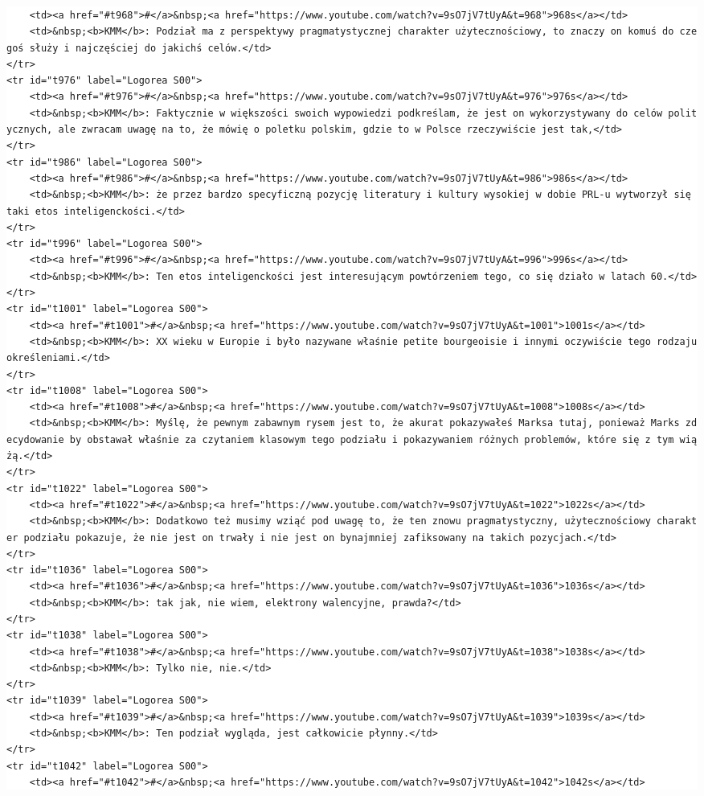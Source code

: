         <td><a href="#t968">#</a>&nbsp;<a href="https://www.youtube.com/watch?v=9sO7jV7tUyA&t=968">968s</a></td>
        <td>&nbsp;<b>KMM</b>: Podział ma z perspektywy pragmatystycznej charakter użytecznościowy, to znaczy on komuś do czegoś służy i najczęściej do jakichś celów.</td>
    </tr>
    <tr id="t976" label="Logorea S00">
        <td><a href="#t976">#</a>&nbsp;<a href="https://www.youtube.com/watch?v=9sO7jV7tUyA&t=976">976s</a></td>
        <td>&nbsp;<b>KMM</b>: Faktycznie w większości swoich wypowiedzi podkreślam, że jest on wykorzystywany do celów politycznych, ale zwracam uwagę na to, że mówię o poletku polskim, gdzie to w Polsce rzeczywiście jest tak,</td>
    </tr>
    <tr id="t986" label="Logorea S00">
        <td><a href="#t986">#</a>&nbsp;<a href="https://www.youtube.com/watch?v=9sO7jV7tUyA&t=986">986s</a></td>
        <td>&nbsp;<b>KMM</b>: że przez bardzo specyficzną pozycję literatury i kultury wysokiej w dobie PRL-u wytworzył się taki etos inteligenckości.</td>
    </tr>
    <tr id="t996" label="Logorea S00">
        <td><a href="#t996">#</a>&nbsp;<a href="https://www.youtube.com/watch?v=9sO7jV7tUyA&t=996">996s</a></td>
        <td>&nbsp;<b>KMM</b>: Ten etos inteligenckości jest interesującym powtórzeniem tego, co się działo w latach 60.</td>
    </tr>
    <tr id="t1001" label="Logorea S00">
        <td><a href="#t1001">#</a>&nbsp;<a href="https://www.youtube.com/watch?v=9sO7jV7tUyA&t=1001">1001s</a></td>
        <td>&nbsp;<b>KMM</b>: XX wieku w Europie i było nazywane właśnie petite bourgeoisie i innymi oczywiście tego rodzaju określeniami.</td>
    </tr>
    <tr id="t1008" label="Logorea S00">
        <td><a href="#t1008">#</a>&nbsp;<a href="https://www.youtube.com/watch?v=9sO7jV7tUyA&t=1008">1008s</a></td>
        <td>&nbsp;<b>KMM</b>: Myślę, że pewnym zabawnym rysem jest to, że akurat pokazywałeś Marksa tutaj, ponieważ Marks zdecydowanie by obstawał właśnie za czytaniem klasowym tego podziału i pokazywaniem różnych problemów, które się z tym wiążą.</td>
    </tr>
    <tr id="t1022" label="Logorea S00">
        <td><a href="#t1022">#</a>&nbsp;<a href="https://www.youtube.com/watch?v=9sO7jV7tUyA&t=1022">1022s</a></td>
        <td>&nbsp;<b>KMM</b>: Dodatkowo też musimy wziąć pod uwagę to, że ten znowu pragmatystyczny, użytecznościowy charakter podziału pokazuje, że nie jest on trwały i nie jest on bynajmniej zafiksowany na takich pozycjach.</td>
    </tr>
    <tr id="t1036" label="Logorea S00">
        <td><a href="#t1036">#</a>&nbsp;<a href="https://www.youtube.com/watch?v=9sO7jV7tUyA&t=1036">1036s</a></td>
        <td>&nbsp;<b>KMM</b>: tak jak, nie wiem, elektrony walencyjne, prawda?</td>
    </tr>
    <tr id="t1038" label="Logorea S00">
        <td><a href="#t1038">#</a>&nbsp;<a href="https://www.youtube.com/watch?v=9sO7jV7tUyA&t=1038">1038s</a></td>
        <td>&nbsp;<b>KMM</b>: Tylko nie, nie.</td>
    </tr>
    <tr id="t1039" label="Logorea S00">
        <td><a href="#t1039">#</a>&nbsp;<a href="https://www.youtube.com/watch?v=9sO7jV7tUyA&t=1039">1039s</a></td>
        <td>&nbsp;<b>KMM</b>: Ten podział wygląda, jest całkowicie płynny.</td>
    </tr>
    <tr id="t1042" label="Logorea S00">
        <td><a href="#t1042">#</a>&nbsp;<a href="https://www.youtube.com/watch?v=9sO7jV7tUyA&t=1042">1042s</a></td>
